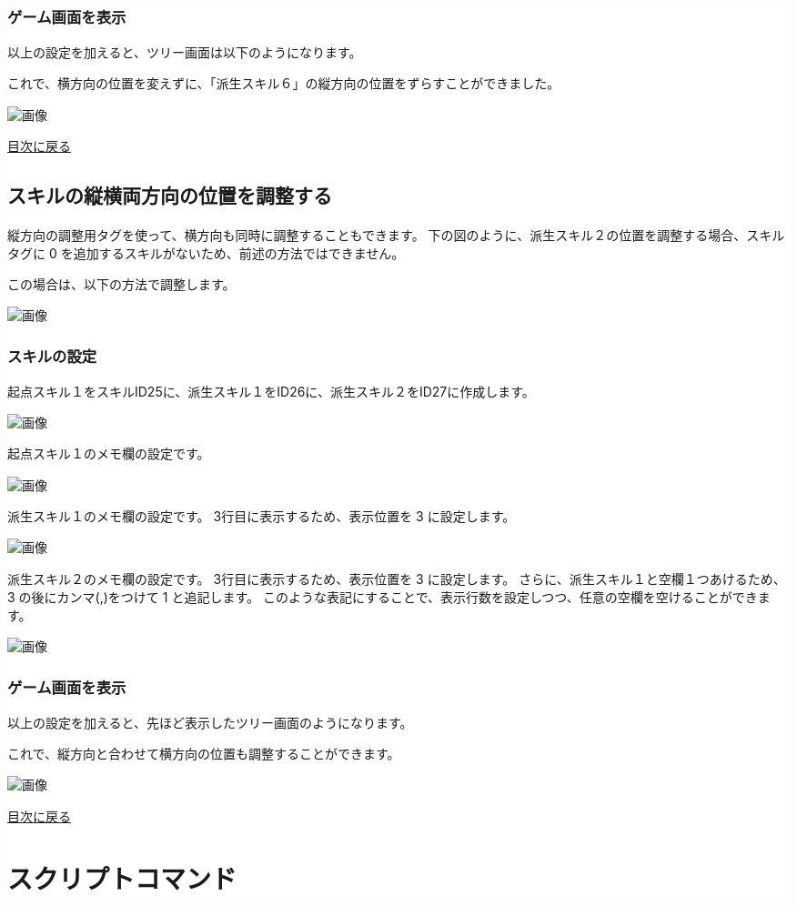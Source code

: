 ### ゲーム画面を表示

以上の設定を加えると、ツリー画面は以下のようになります。

これで、横方向の位置を変えずに、「派生スキル６」の縦方向の位置をずらすことができました。

![画像](image/FTKR_SkillTreeSystem/n05_030.png)

[目次に戻る](#目次)

## スキルの縦横両方向の位置を調整する

縦方向の調整用タグを使って、横方向も同時に調整することもできます。
下の図のように、派生スキル２の位置を調整する場合、スキルタグに 0 を追加するスキルがないため、前述の方法ではできません。

この場合は、以下の方法で調整します。

![画像](image/FTKR_SkillTreeSystem/n05_032.png)

### スキルの設定

起点スキル１をスキルID25に、派生スキル１をID26に、派生スキル２をID27に作成します。

![画像](image/FTKR_SkillTreeSystem/n05_033.png)

起点スキル１のメモ欄の設定です。

![画像](image/FTKR_SkillTreeSystem/n05_034.png)

派生スキル１のメモ欄の設定です。
3行目に表示するため、表示位置を 3 に設定します。

![画像](image/FTKR_SkillTreeSystem/n05_035.png)

派生スキル２のメモ欄の設定です。
3行目に表示するため、表示位置を 3 に設定します。
さらに、派生スキル１と空欄１つあけるため、3 の後にカンマ(,)をつけて 1 と追記します。
このような表記にすることで、表示行数を設定しつつ、任意の空欄を空けることができます。

![画像](image/FTKR_SkillTreeSystem/n05_036.png)

### ゲーム画面を表示

以上の設定を加えると、先ほど表示したツリー画面のようになります。

これで、縦方向と合わせて横方向の位置も調整することができます。

![画像](image/FTKR_SkillTreeSystem/n05_032.png)

[目次に戻る](#目次)

# スクリプトコマンド
